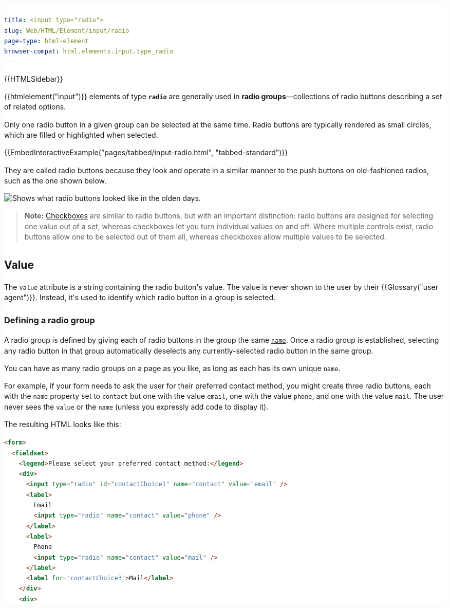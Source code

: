 ```yaml
---
title: <input type="radio">
slug: Web/HTML/Element/input/radio
page-type: html-element
browser-compat: html.elements.input.type_radio
---
```


{{HTMLSidebar}}

{{htmlelement("input")}} elements of type **`radio`** are generally used in **radio groups**—collections of radio buttons describing a set of related options.

Only one radio button in a given group can be selected at the same time. Radio buttons are typically rendered as small circles, which are filled or highlighted when selected.

{{EmbedInteractiveExample("pages/tabbed/input-radio.html", "tabbed-standard")}}

They are called radio buttons because they look and operate in a similar manner to the push buttons on old-fashioned radios, such as the one shown below.

![Shows what radio buttons looked like in the olden days.](old-radio.jpg)

> **Note:** [Checkboxes](/en-US/docs/Web/HTML/Element/input/checkbox) are similar to radio buttons, but with an important distinction: radio buttons are designed for selecting one value out of a set, whereas checkboxes let you turn individual values on and off. Where multiple controls exist, radio buttons allow one to be selected out of them all, whereas checkboxes allow multiple values to be selected.

## Value

The `value` attribute is a string containing the radio button's value. The value is never shown to the user by their {{Glossary("user agent")}}. Instead, it's used to identify which radio button in a group is selected.

### Defining a radio group

A radio group is defined by giving each of radio buttons in the group the same [`name`](/en-US/docs/Web/HTML/Element/input#name). Once a radio group is established, selecting any radio button in that group automatically deselects any currently-selected radio button in the same group.

You can have as many radio groups on a page as you like, as long as each has its own unique `name`.

For example, if your form needs to ask the user for their preferred contact method, you might create three radio buttons, each with the `name` property set to `contact` but one with the value `email`, one with the value `phone`, and one with the value `mail`. The user never sees the `value` or the `name` (unless you expressly add code to display it).

The resulting HTML looks like this:

```html
<form>
  <fieldset>
    <legend>Please select your preferred contact method:</legend>
    <div>
      <input type="radio" id="contactChoice1" name="contact" value="email" />
      <label>
        Email
        <input type="radio" name="contact" value="phone" />
      </label>
      <label>
        Phone
        <input type="radio" name="contact" value="mail" />
      </label>
      <label for="contactChoice3">Mail</label>
    </div>
    <div>
```